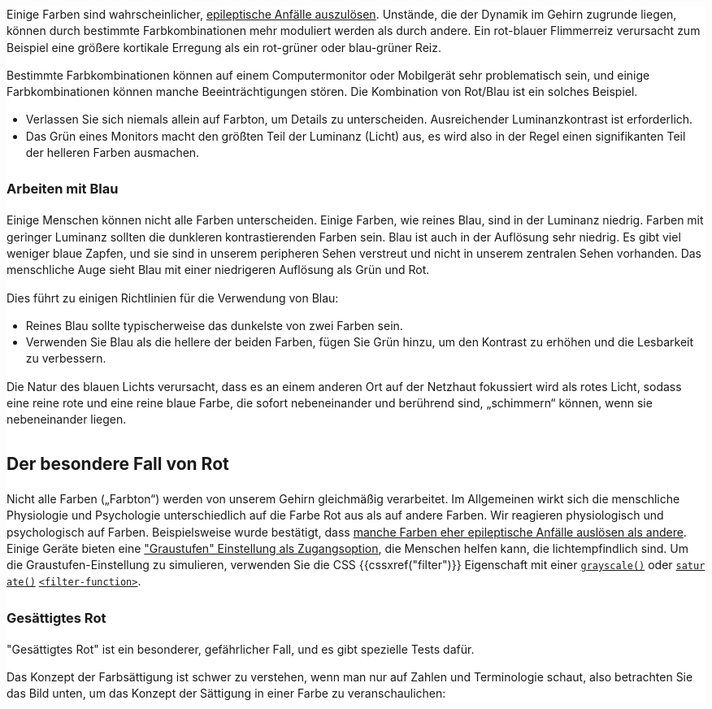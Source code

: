 Einige Farben sind wahrscheinlicher, [epileptische Anfälle auszulösen](https://www.epilepsy.com/sites/default/files/2022-10/Epilepsia_2022_fisher_visually_sensitive_seizures.pdf). Unstände, die der Dynamik im Gehirn zugrunde liegen, können durch bestimmte Farbkombinationen mehr moduliert werden als durch andere. Ein rot-blauer Flimmerreiz verursacht zum Beispiel eine größere kortikale Erregung als ein rot-grüner oder blau-grüner Reiz.

Bestimmte Farbkombinationen können auf einem Computermonitor oder Mobilgerät sehr problematisch sein, und einige Farbkombinationen können manche Beeinträchtigungen stören. Die Kombination von Rot/Blau ist ein solches Beispiel.

- Verlassen Sie sich niemals allein auf Farbton, um Details zu unterscheiden. Ausreichender Luminanzkontrast ist erforderlich.
- Das Grün eines Monitors macht den größten Teil der Luminanz (Licht) aus, es wird also in der Regel einen signifikanten Teil der helleren Farben ausmachen.

### Arbeiten mit Blau

Einige Menschen können nicht alle Farben unterscheiden. Einige Farben, wie reines Blau, sind in der Luminanz niedrig. Farben mit geringer Luminanz sollten die dunkleren kontrastierenden Farben sein. Blau ist auch in der Auflösung sehr niedrig. Es gibt viel weniger blaue Zapfen, und sie sind in unserem peripheren Sehen verstreut und nicht in unserem zentralen Sehen vorhanden. Das menschliche Auge sieht Blau mit einer niedrigeren Auflösung als Grün und Rot.

Dies führt zu einigen Richtlinien für die Verwendung von Blau:

- Reines Blau sollte typischerweise das dunkelste von zwei Farben sein.
- Verwenden Sie Blau als die hellere der beiden Farben, fügen Sie Grün hinzu, um den Kontrast zu erhöhen und die Lesbarkeit zu verbessern.

Die Natur des blauen Lichts verursacht, dass es an einem anderen Ort auf der Netzhaut fokussiert wird als rotes Licht, sodass eine reine rote und eine reine blaue Farbe, die sofort nebeneinander und berührend sind, „schimmern“ können, wenn sie nebeneinander liegen.

## Der besondere Fall von Rot

Nicht alle Farben („Farbton“) werden von unserem Gehirn gleichmäßig verarbeitet. Im Allgemeinen wirkt sich die menschliche Physiologie und Psychologie unterschiedlich auf die Farbe Rot aus als auf andere Farben. Wir reagieren physiologisch und psychologisch auf Farben. Beispielsweise wurde bestätigt, dass [manche Farben eher epileptische Anfälle auslösen als andere](https://www.sciencedaily.com/releases/2009/09/090925092858.htm). Einige Geräte bieten eine ["Graustufen" Einstellung als Zugangsoption](https://ask.metafilter.com/312049/What-is-the-grayscale-setting-for-in-accessibility-options), die Menschen helfen kann, die lichtempfindlich sind. Um die Graustufen-Einstellung zu simulieren, verwenden Sie die CSS {{cssxref("filter")}} Eigenschaft mit einer [`grayscale()`](/de/docs/Web/CSS/filter-function/grayscale) oder [`saturate()`](/de/docs/Web/CSS/filter-function/saturate) [`<filter-function>`](/de/docs/Web/CSS/filter-function).

### Gesättigtes Rot

"Gesättigtes Rot" ist ein besonderer, gefährlicher Fall, und es gibt spezielle Tests dafür.

Das Konzept der Farbsättigung ist schwer zu verstehen, wenn man nur auf Zahlen und Terminologie schaut, also betrachten Sie das Bild unten, um das Konzept der Sättigung in einer Farbe zu veranschaulichen:
